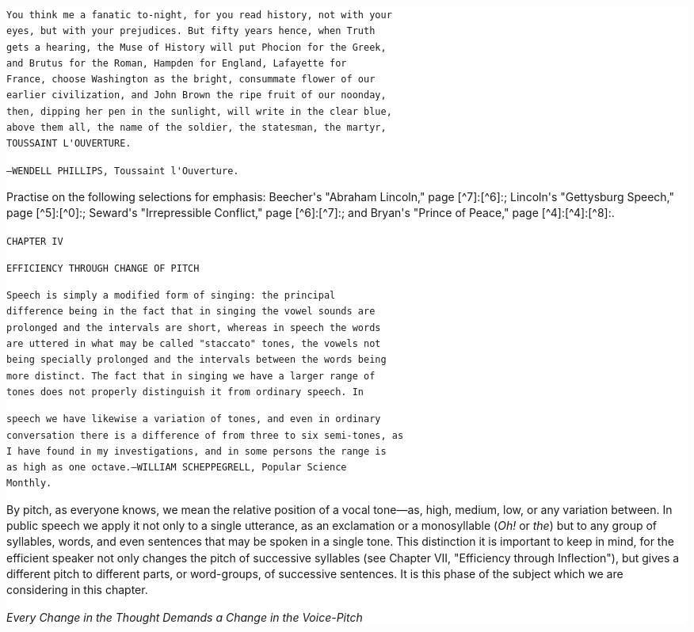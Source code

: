 ```
You think me a fanatic to-night, for you read history, not with your
eyes, but with your prejudices. But fifty years hence, when Truth
gets a hearing, the Muse of History will put Phocion for the Greek,
and Brutus for the Roman, Hampden for England, Lafayette for
France, choose Washington as the bright, consummate flower of our
earlier civilization, and John Brown the ripe fruit of our noonday,
then, dipping her pen in the sunlight, will write in the clear blue,
above them all, the name of the soldier, the statesman, the martyr,
TOUSSAINT L'OUVERTURE.
```

```
—WENDELL PHILLIPS, Toussaint l'Ouverture.
```

Practise on the following selections for emphasis: Beecher's "Abraham Lincoln,"
page [^7]:[^6]:; Lincoln's "Gettysburg Speech," page [^5]:[^0]:; Seward's "Irrepressible
Conflict," page [^6]:[^7]:; and Bryan's "Prince of Peace," page [^4]:[^4]:[^8]:.

```
CHAPTER IV
```

```
EFFICIENCY THROUGH CHANGE OF PITCH
```

```
Speech is simply a modified form of singing: the principal
difference being in the fact that in singing the vowel sounds are
prolonged and the intervals are short, whereas in speech the words
are uttered in what may be called "staccato" tones, the vowels not
being specially prolonged and the intervals between the words being
more distinct. The fact that in singing we have a larger range of
tones does not properly distinguish it from ordinary speech. In
```

```
speech we have likewise a variation of tones, and even in ordinary
conversation there is a difference of from three to six semi-tones, as
I have found in my investigations, and in some persons the range is
as high as one octave.—WILLIAM SCHEPPEGRELL, Popular Science
Monthly.
```

By pitch, as everyone knows, we mean the relative position of a vocal tone—as,
high, medium, low, or any variation between. In public speech we apply it not
only to a single utterance, as an exclamation or a monosyllable (_Oh!_ or _the_) but
to any group of syllables, words, and even sentences that may be spoken in a
single tone. This distinction it is important to keep in mind, for the efficient
speaker not only changes the pitch of successive syllables (see Chapter VII,
"Efficiency through Inflection"), but gives a different pitch to different parts, or
word-groups, of successive sentences. It is this phase of the subject which we are
considering in this chapter.

_Every Change in the Thought Demands a Change in the Voice-Pitch_
